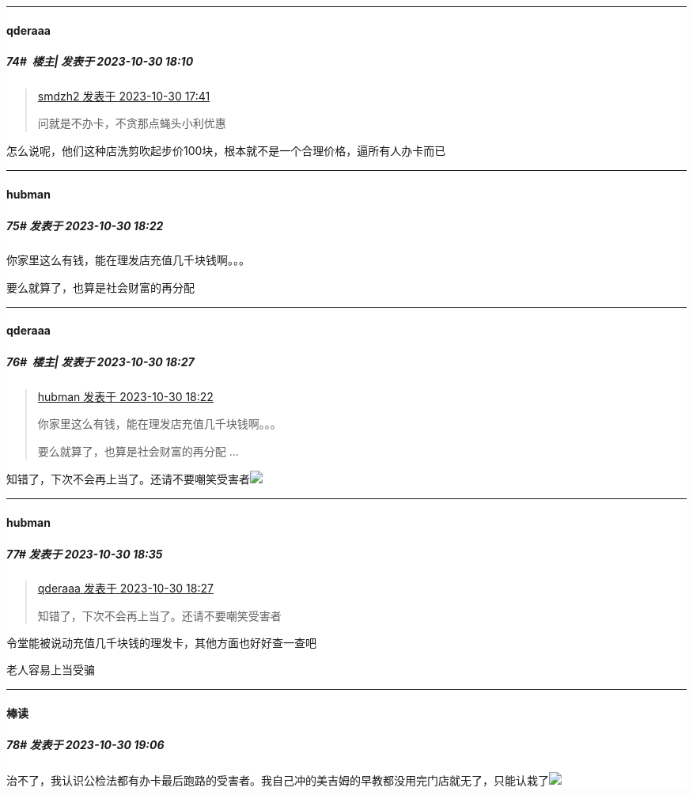 
*****

####  qderaaa  
##### 74#         楼主| 发表于 2023-10-30 18:10

<blockquote><a href="httphttps://bbs.saraba1st.com/2b/forum.php?mod=redirect&amp;goto=findpost&amp;pid=62883599&amp;ptid=2158630" target="_blank">smdzh2 发表于 2023-10-30 17:41</a>

问就是不办卡，不贪那点蝇头小利优惠</blockquote>
怎么说呢，他们这种店洗剪吹起步价100块，根本就不是一个合理价格，逼所有人办卡而已


*****

####  hubman  
##### 75#       发表于 2023-10-30 18:22

你家里这么有钱，能在理发店充值几千块钱啊。。。

要么就算了，也算是社会财富的再分配


*****

####  qderaaa  
##### 76#         楼主| 发表于 2023-10-30 18:27

<blockquote><a href="httphttps://bbs.saraba1st.com/2b/forum.php?mod=redirect&amp;goto=findpost&amp;pid=62883997&amp;ptid=2158630" target="_blank">hubman 发表于 2023-10-30 18:22</a>

你家里这么有钱，能在理发店充值几千块钱啊。。。

要么就算了，也算是社会财富的再分配 ...</blockquote>
知错了，下次不会再上当了。还请不要嘲笑受害者<img src="https://static.saraba1st.com/image/smiley/face2017/068.png" referrerpolicy="no-referrer">


*****

####  hubman  
##### 77#       发表于 2023-10-30 18:35

<blockquote><a href="httphttps://bbs.saraba1st.com/2b/forum.php?mod=redirect&amp;goto=findpost&amp;pid=62884049&amp;ptid=2158630" target="_blank">qderaaa 发表于 2023-10-30 18:27</a>

知错了，下次不会再上当了。还请不要嘲笑受害者</blockquote>
令堂能被说动充值几千块钱的理发卡，其他方面也好好查一查吧

老人容易上当受骗


*****

####  棒读  
##### 78#       发表于 2023-10-30 19:06

治不了，我认识公检法都有办卡最后跑路的受害者。我自己冲的美吉姆的早教都没用完门店就无了，只能认栽了<img src="https://static.saraba1st.com/image/smiley/face2017/002.png" referrerpolicy="no-referrer">
